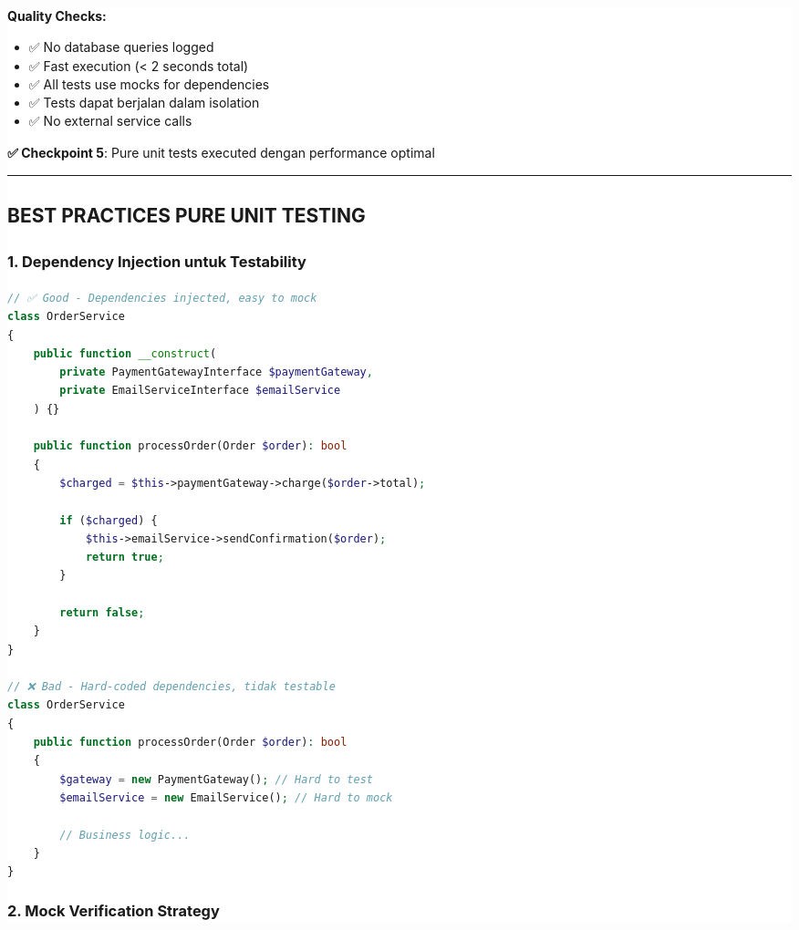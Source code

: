 **Quality Checks:**
- ✅ No database queries logged
- ✅ Fast execution (< 2 seconds total)
- ✅ All tests use mocks for dependencies
- ✅ Tests dapat berjalan dalam isolation
- ✅ No external service calls

**✅ Checkpoint 5**: Pure unit tests executed dengan performance optimal

---

## **BEST PRACTICES PURE UNIT TESTING**

### **1. Dependency Injection untuk Testability**

```php
// ✅ Good - Dependencies injected, easy to mock
class OrderService
{
    public function __construct(
        private PaymentGatewayInterface $paymentGateway,
        private EmailServiceInterface $emailService
    ) {}
    
    public function processOrder(Order $order): bool
    {
        $charged = $this->paymentGateway->charge($order->total);
        
        if ($charged) {
            $this->emailService->sendConfirmation($order);
            return true;
        }
        
        return false;
    }
}

// ❌ Bad - Hard-coded dependencies, tidak testable
class OrderService  
{
    public function processOrder(Order $order): bool
    {
        $gateway = new PaymentGateway(); // Hard to test
        $emailService = new EmailService(); // Hard to mock
        
        // Business logic...
    }
}
```

### **2. Mock Verification Strategy**
